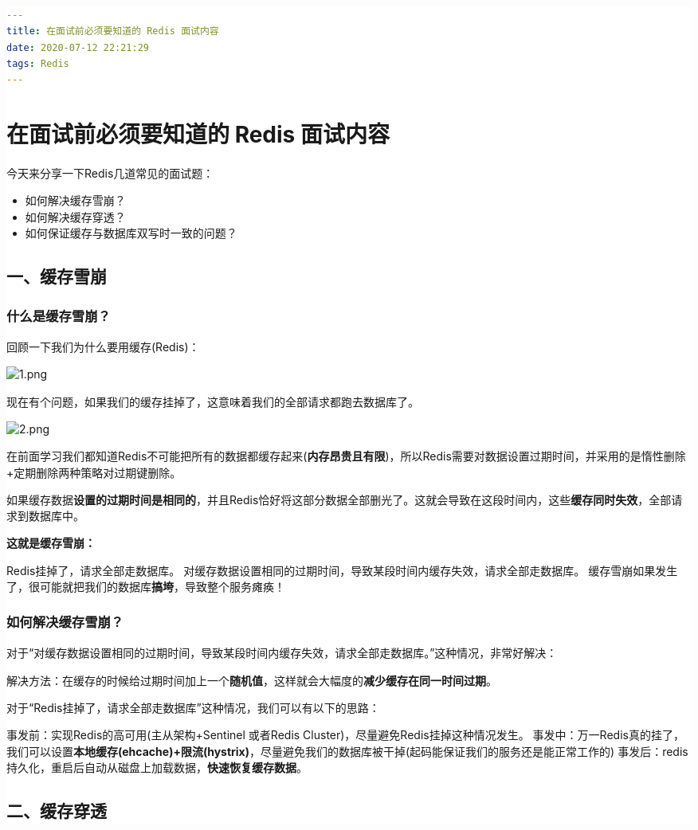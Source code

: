 ```yaml
---
title: 在面试前必须要知道的 Redis 面试内容
date: 2020-07-12 22:21:29
tags: Redis
---
```


# 在面试前必须要知道的 Redis 面试内容

今天来分享一下Redis几道常见的面试题：

- 如何解决缓存雪崩？
- 如何解决缓存穿透？
- 如何保证缓存与数据库双写时一致的问题？



## 一、缓存雪崩

### 什么是缓存雪崩？

回顾一下我们为什么要用缓存(Redis)：

![1.png](https://i.loli.net/2020/07/12/Hfw2SxC3dhK98AO.png)

现在有个问题，如果我们的缓存挂掉了，这意味着我们的全部请求都跑去数据库了。

![2.png](https://i.loli.net/2020/07/12/XHFic2UZRMTI35z.png)

在前面学习我们都知道Redis不可能把所有的数据都缓存起来(**内存昂贵且有限**)，所以Redis需要对数据设置过期时间，并采用的是惰性删除+定期删除两种策略对过期键删除。

如果缓存数据**设置的过期时间是相同的**，并且Redis恰好将这部分数据全部删光了。这就会导致在这段时间内，这些**缓存同时失效**，全部请求到数据库中。

**这就是缓存雪崩：**

Redis挂掉了，请求全部走数据库。
对缓存数据设置相同的过期时间，导致某段时间内缓存失效，请求全部走数据库。
缓存雪崩如果发生了，很可能就把我们的数据库**搞垮**，导致整个服务瘫痪！

### 如何解决缓存雪崩？

对于“对缓存数据设置相同的过期时间，导致某段时间内缓存失效，请求全部走数据库。”这种情况，非常好解决：

解决方法：在缓存的时候给过期时间加上一个**随机值**，这样就会大幅度的**减少缓存在同一时间过期**。

对于“Redis挂掉了，请求全部走数据库”这种情况，我们可以有以下的思路：

事发前：实现Redis的高可用(主从架构+Sentinel 或者Redis Cluster)，尽量避免Redis挂掉这种情况发生。
事发中：万一Redis真的挂了，我们可以设置**本地缓存(ehcache)+限流(hystrix)**，尽量避免我们的数据库被干掉(起码能保证我们的服务还是能正常工作的)
事发后：redis持久化，重启后自动从磁盘上加载数据，**快速恢复缓存数据**。

## 二、缓存穿透

